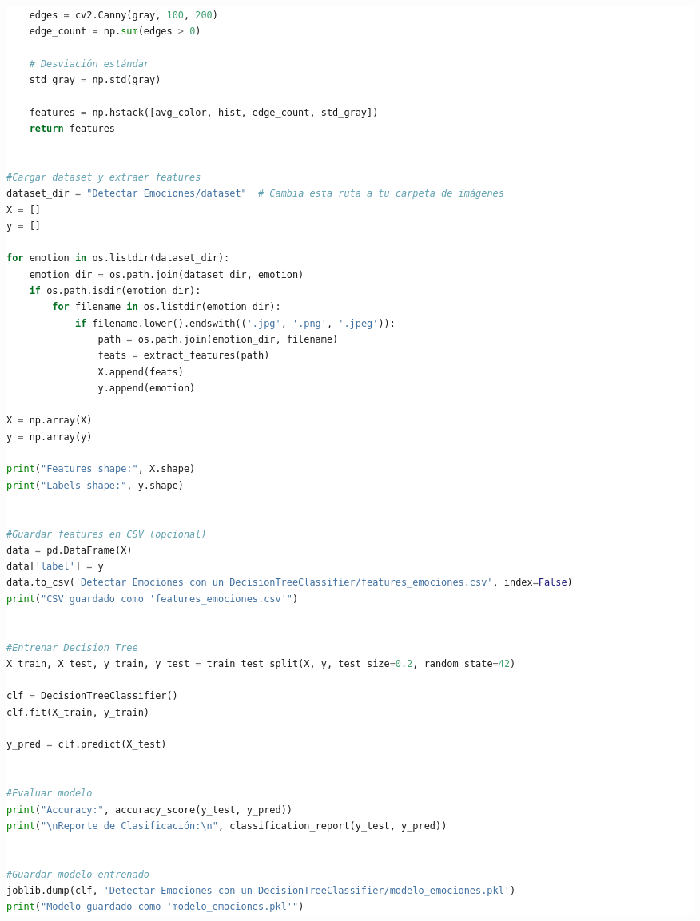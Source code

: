 ```python
    edges = cv2.Canny(gray, 100, 200)
    edge_count = np.sum(edges > 0)
    
    # Desviación estándar
    std_gray = np.std(gray)
    
    features = np.hstack([avg_color, hist, edge_count, std_gray])
    return features


#Cargar dataset y extraer features
dataset_dir = "Detectar Emociones/dataset"  # Cambia esta ruta a tu carpeta de imágenes
X = []
y = []

for emotion in os.listdir(dataset_dir):
    emotion_dir = os.path.join(dataset_dir, emotion)
    if os.path.isdir(emotion_dir):
        for filename in os.listdir(emotion_dir):
            if filename.lower().endswith(('.jpg', '.png', '.jpeg')):
                path = os.path.join(emotion_dir, filename)
                feats = extract_features(path)
                X.append(feats)
                y.append(emotion)

X = np.array(X)
y = np.array(y)

print("Features shape:", X.shape)
print("Labels shape:", y.shape)


#Guardar features en CSV (opcional)
data = pd.DataFrame(X)
data['label'] = y
data.to_csv('Detectar Emociones con un DecisionTreeClassifier/features_emociones.csv', index=False)
print("CSV guardado como 'features_emociones.csv'")


#Entrenar Decision Tree
X_train, X_test, y_train, y_test = train_test_split(X, y, test_size=0.2, random_state=42)

clf = DecisionTreeClassifier()
clf.fit(X_train, y_train)

y_pred = clf.predict(X_test)


#Evaluar modelo
print("Accuracy:", accuracy_score(y_test, y_pred))
print("\nReporte de Clasificación:\n", classification_report(y_test, y_pred))


#Guardar modelo entrenado
joblib.dump(clf, 'Detectar Emociones con un DecisionTreeClassifier/modelo_emociones.pkl')
print("Modelo guardado como 'modelo_emociones.pkl'")
```

